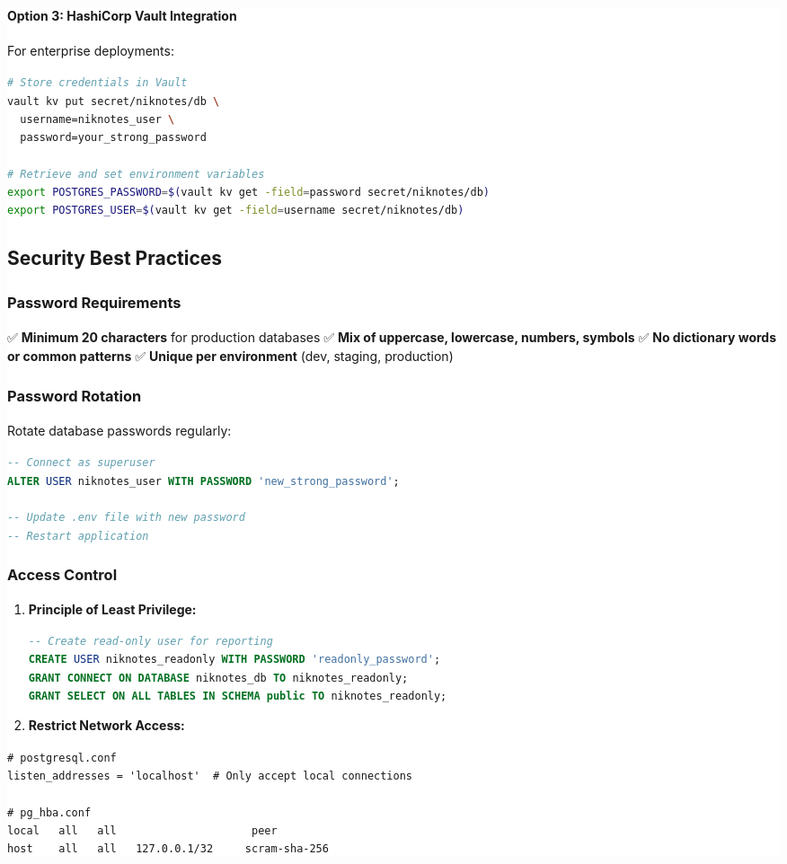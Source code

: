 #### Option 3: HashiCorp Vault Integration

For enterprise deployments:

```bash
# Store credentials in Vault
vault kv put secret/niknotes/db \
  username=niknotes_user \
  password=your_strong_password

# Retrieve and set environment variables
export POSTGRES_PASSWORD=$(vault kv get -field=password secret/niknotes/db)
export POSTGRES_USER=$(vault kv get -field=username secret/niknotes/db)
```

## Security Best Practices

### Password Requirements

✅ **Minimum 20 characters** for production databases
✅ **Mix of uppercase, lowercase, numbers, symbols**
✅ **No dictionary words or common patterns**
✅ **Unique per environment** (dev, staging, production)

### Password Rotation

Rotate database passwords regularly:

```sql
-- Connect as superuser
ALTER USER niknotes_user WITH PASSWORD 'new_strong_password';

-- Update .env file with new password
-- Restart application
```

### Access Control

1. **Principle of Least Privilege:**

   ```sql
   -- Create read-only user for reporting
   CREATE USER niknotes_readonly WITH PASSWORD 'readonly_password';
   GRANT CONNECT ON DATABASE niknotes_db TO niknotes_readonly;
   GRANT SELECT ON ALL TABLES IN SCHEMA public TO niknotes_readonly;
   ```

1. **Restrict Network Access:**

```text
# postgresql.conf
listen_addresses = 'localhost'  # Only accept local connections

# pg_hba.conf
local   all   all                     peer
host    all   all   127.0.0.1/32     scram-sha-256
```
